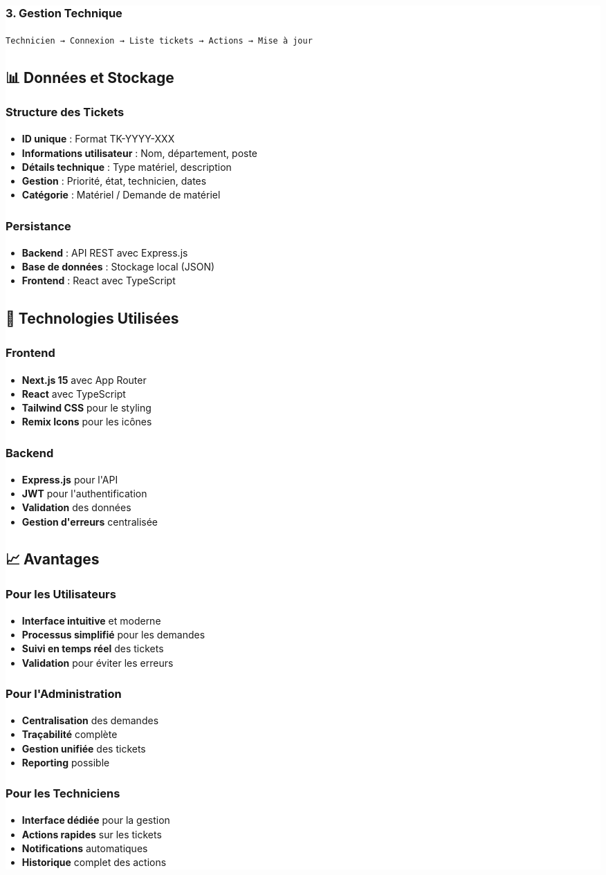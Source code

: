 ### 3. Gestion Technique
```
Technicien → Connexion → Liste tickets → Actions → Mise à jour
```

## 📊 Données et Stockage

### Structure des Tickets
- **ID unique** : Format TK-YYYY-XXX
- **Informations utilisateur** : Nom, département, poste
- **Détails technique** : Type matériel, description
- **Gestion** : Priorité, état, technicien, dates
- **Catégorie** : Matériel / Demande de matériel

### Persistance
- **Backend** : API REST avec Express.js
- **Base de données** : Stockage local (JSON)
- **Frontend** : React avec TypeScript

## 🚀 Technologies Utilisées

### Frontend
- **Next.js 15** avec App Router
- **React** avec TypeScript
- **Tailwind CSS** pour le styling
- **Remix Icons** pour les icônes

### Backend
- **Express.js** pour l'API
- **JWT** pour l'authentification
- **Validation** des données
- **Gestion d'erreurs** centralisée

## 📈 Avantages

### Pour les Utilisateurs
- **Interface intuitive** et moderne
- **Processus simplifié** pour les demandes
- **Suivi en temps réel** des tickets
- **Validation** pour éviter les erreurs

### Pour l'Administration
- **Centralisation** des demandes
- **Traçabilité** complète
- **Gestion unifiée** des tickets
- **Reporting** possible

### Pour les Techniciens
- **Interface dédiée** pour la gestion
- **Actions rapides** sur les tickets
- **Notifications** automatiques
- **Historique** complet des actions
